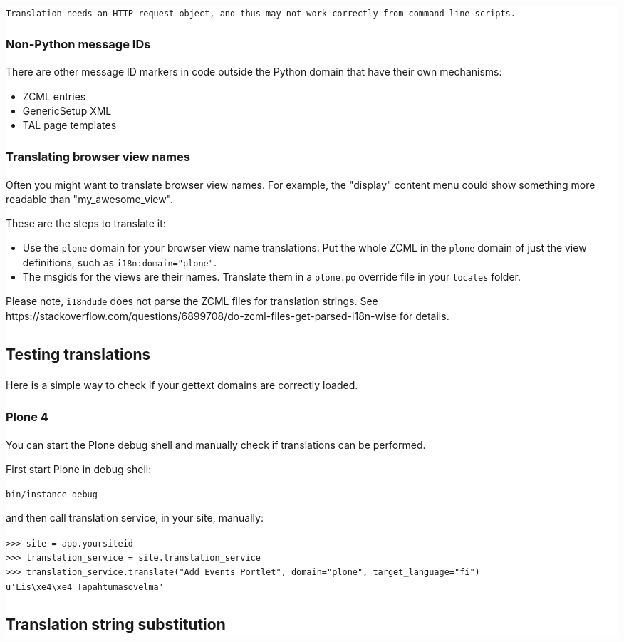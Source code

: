 ```{note}
Translation needs an HTTP request object, and thus may not work correctly from command-line scripts.
```


### Non-Python message IDs

There are other message ID markers in code outside the Python domain that have their own mechanisms:

-   ZCML entries
-   GenericSetup XML
-   TAL page templates


### Translating browser view names

Often you might want to translate browser view names.
For example, the "display" content menu could show something more readable than "my_awesome_view".

These are the steps to translate it:

-   Use the `plone` domain for your browser view name translations.
    Put the whole ZCML in the `plone` domain of just the view definitions, such as
  `i18n:domain="plone"`.
-   The msgids for the views are their names.
    Translate them in a `plone.po` override file in your `locales` folder.

Please note, `i18ndude` does not parse the ZCML files for translation strings.
See https://stackoverflow.com/questions/6899708/do-zcml-files-get-parsed-i18n-wise for details.


## Testing translations

Here is a simple way to check if your gettext domains are correctly loaded.


### Plone 4

You can start the Plone debug shell and manually check if translations can be performed.

First start Plone in debug shell:

```shell
bin/instance debug
```

and then call translation service, in your site, manually:

```pycon
>>> site = app.yoursiteid
>>> translation_service = site.translation_service
>>> translation_service.translate("Add Events Portlet", domain="plone", target_language="fi")
u'Lis\xe4\xe4 Tapahtumasovelma'
```


## Translation string substitution
